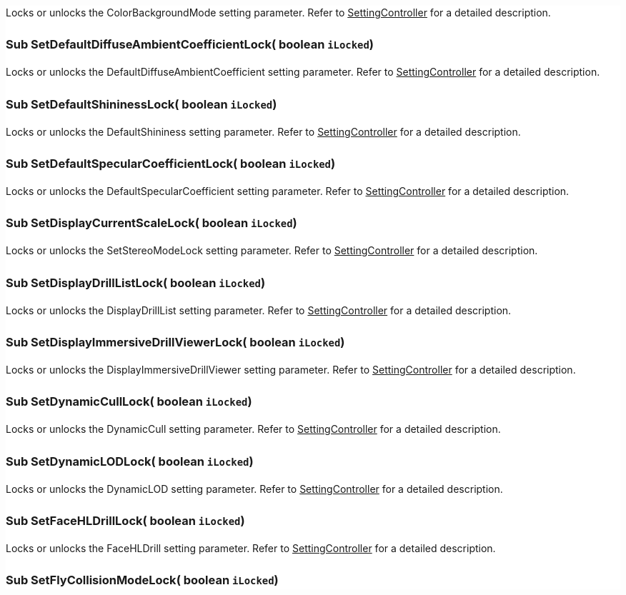   Locks or unlocks the ColorBackgroundMode setting parameter.
Refer to [SettingController](../System/interface_SettingController_63320.md) for a detailed description.  
### Sub **SetDefaultDiffuseAmbientCoefficientLock**( boolean  `iLocked`)

   Locks or unlocks the DefaultDiffuseAmbientCoefficient setting parameter.
Refer to [SettingController](../System/interface_SettingController_63320.md) for a detailed description.  
### Sub **SetDefaultShininessLock**( boolean  `iLocked`)

   Locks or unlocks the DefaultShininess setting parameter.
Refer to [SettingController](../System/interface_SettingController_63320.md) for a detailed description.  
### Sub **SetDefaultSpecularCoefficientLock**( boolean  `iLocked`)

   Locks or unlocks the DefaultSpecularCoefficient setting parameter.
Refer to [SettingController](../System/interface_SettingController_63320.md) for a detailed description.  
### Sub **SetDisplayCurrentScaleLock**( boolean  `iLocked`)

   Locks or unlocks the SetStereoModeLock setting parameter.
Refer to [SettingController](../System/interface_SettingController_63320.md) for a detailed description.  
### Sub **SetDisplayDrillListLock**( boolean  `iLocked`)

   Locks or unlocks the DisplayDrillList setting parameter.
Refer to [SettingController](../System/interface_SettingController_63320.md) for a detailed description.  
### Sub **SetDisplayImmersiveDrillViewerLock**( boolean  `iLocked`)

   Locks or unlocks the DisplayImmersiveDrillViewer setting parameter.
Refer to [SettingController](../System/interface_SettingController_63320.md) for a detailed description.  
### Sub **SetDynamicCullLock**( boolean  `iLocked`)

   Locks or unlocks the DynamicCull setting parameter.
Refer to [SettingController](../System/interface_SettingController_63320.md) for a detailed description.  
### Sub **SetDynamicLODLock**( boolean  `iLocked`)

   Locks or unlocks the DynamicLOD setting parameter.
Refer to [SettingController](../System/interface_SettingController_63320.md) for a detailed description.  
### Sub **SetFaceHLDrillLock**( boolean  `iLocked`)

   Locks or unlocks the FaceHLDrill setting parameter.
Refer to [SettingController](../System/interface_SettingController_63320.md) for a detailed description.  
### Sub **SetFlyCollisionModeLock**( boolean  `iLocked`)
